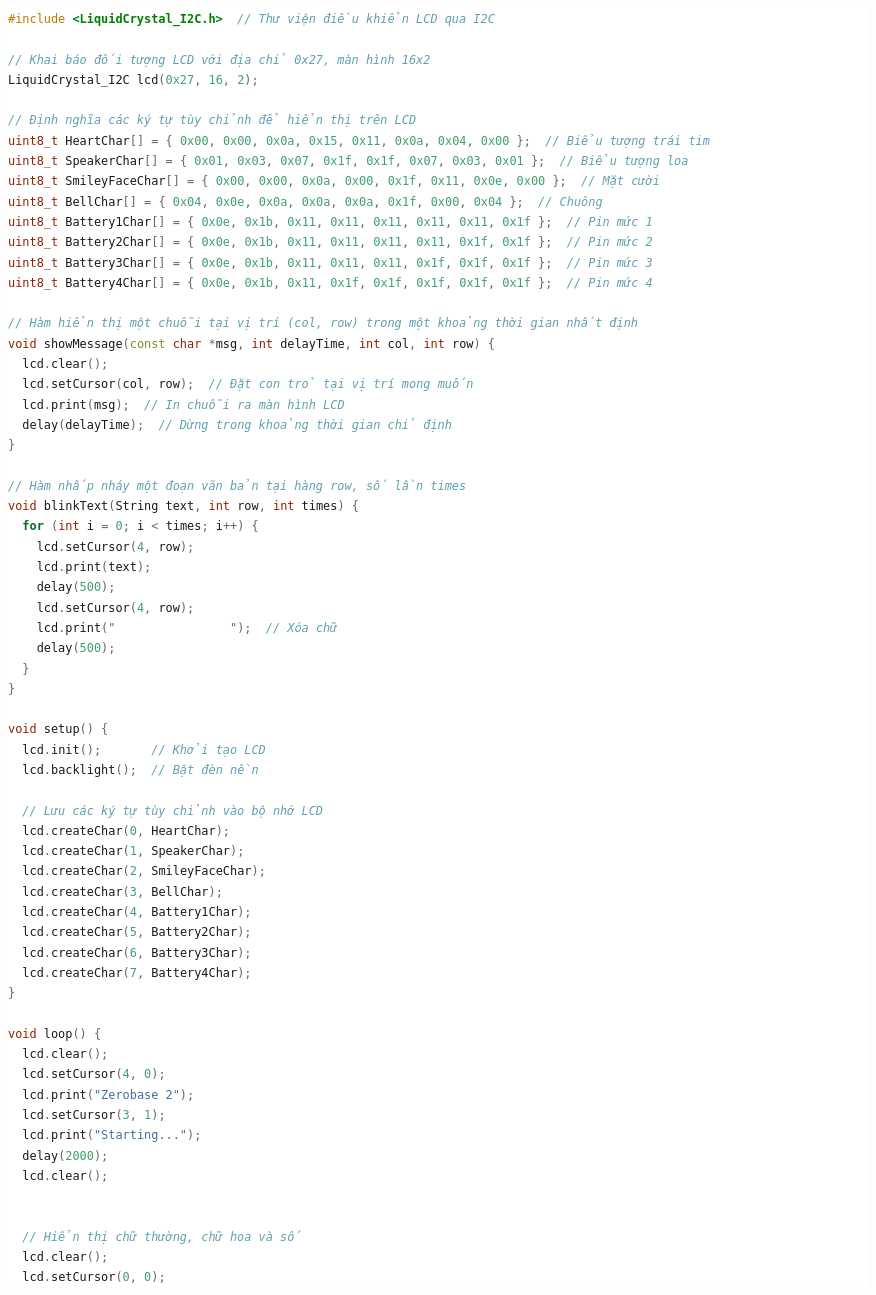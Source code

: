 ```cpp
#include <LiquidCrystal_I2C.h>  // Thư viện điều khiển LCD qua I2C

// Khai báo đối tượng LCD với địa chỉ 0x27, màn hình 16x2
LiquidCrystal_I2C lcd(0x27, 16, 2);

// Định nghĩa các ký tự tùy chỉnh để hiển thị trên LCD
uint8_t HeartChar[] = { 0x00, 0x00, 0x0a, 0x15, 0x11, 0x0a, 0x04, 0x00 };  // Biểu tượng trái tim
uint8_t SpeakerChar[] = { 0x01, 0x03, 0x07, 0x1f, 0x1f, 0x07, 0x03, 0x01 };  // Biểu tượng loa
uint8_t SmileyFaceChar[] = { 0x00, 0x00, 0x0a, 0x00, 0x1f, 0x11, 0x0e, 0x00 };  // Mặt cười
uint8_t BellChar[] = { 0x04, 0x0e, 0x0a, 0x0a, 0x0a, 0x1f, 0x00, 0x04 };  // Chuông
uint8_t Battery1Char[] = { 0x0e, 0x1b, 0x11, 0x11, 0x11, 0x11, 0x11, 0x1f };  // Pin mức 1
uint8_t Battery2Char[] = { 0x0e, 0x1b, 0x11, 0x11, 0x11, 0x11, 0x1f, 0x1f };  // Pin mức 2
uint8_t Battery3Char[] = { 0x0e, 0x1b, 0x11, 0x11, 0x11, 0x1f, 0x1f, 0x1f };  // Pin mức 3
uint8_t Battery4Char[] = { 0x0e, 0x1b, 0x11, 0x1f, 0x1f, 0x1f, 0x1f, 0x1f };  // Pin mức 4

// Hàm hiển thị một chuỗi tại vị trí (col, row) trong một khoảng thời gian nhất định
void showMessage(const char *msg, int delayTime, int col, int row) {
  lcd.clear();
  lcd.setCursor(col, row);  // Đặt con trỏ tại vị trí mong muốn
  lcd.print(msg);  // In chuỗi ra màn hình LCD
  delay(delayTime);  // Dừng trong khoảng thời gian chỉ định
}

// Hàm nhấp nháy một đoạn văn bản tại hàng row, số lần times
void blinkText(String text, int row, int times) {
  for (int i = 0; i < times; i++) {
    lcd.setCursor(4, row);
    lcd.print(text);
    delay(500);
    lcd.setCursor(4, row);
    lcd.print("                ");  // Xóa chữ
    delay(500);
  }
}

void setup() {
  lcd.init();       // Khởi tạo LCD
  lcd.backlight();  // Bật đèn nền

  // Lưu các ký tự tùy chỉnh vào bộ nhớ LCD
  lcd.createChar(0, HeartChar);
  lcd.createChar(1, SpeakerChar);
  lcd.createChar(2, SmileyFaceChar);
  lcd.createChar(3, BellChar);
  lcd.createChar(4, Battery1Char);
  lcd.createChar(5, Battery2Char);
  lcd.createChar(6, Battery3Char);
  lcd.createChar(7, Battery4Char);
}

void loop() {
  lcd.clear();
  lcd.setCursor(4, 0);
  lcd.print("Zerobase 2");
  lcd.setCursor(3, 1);
  lcd.print("Starting...");
  delay(2000);
  lcd.clear();


  // Hiển thị chữ thường, chữ hoa và số
  lcd.clear();
  lcd.setCursor(0, 0);
```